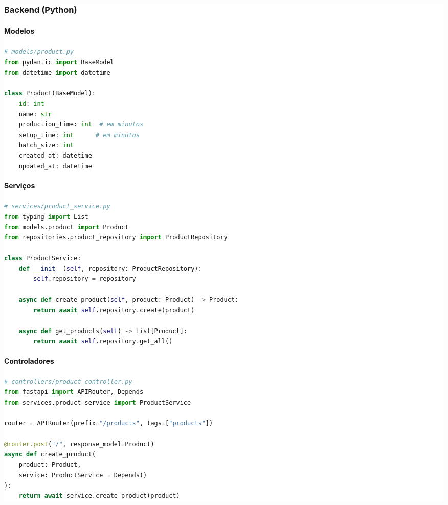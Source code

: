 ### Backend (Python)

#### Modelos
```python
# models/product.py
from pydantic import BaseModel
from datetime import datetime

class Product(BaseModel):
    id: int
    name: str
    production_time: int  # em minutos
    setup_time: int      # em minutos
    batch_size: int
    created_at: datetime
    updated_at: datetime
```

#### Serviços
```python
# services/product_service.py
from typing import List
from models.product import Product
from repositories.product_repository import ProductRepository

class ProductService:
    def __init__(self, repository: ProductRepository):
        self.repository = repository

    async def create_product(self, product: Product) -> Product:
        return await self.repository.create(product)

    async def get_products(self) -> List[Product]:
        return await self.repository.get_all()
```

#### Controladores
```python
# controllers/product_controller.py
from fastapi import APIRouter, Depends
from services.product_service import ProductService

router = APIRouter(prefix="/products", tags=["products"])

@router.post("/", response_model=Product)
async def create_product(
    product: Product,
    service: ProductService = Depends()
):
    return await service.create_product(product)
```
